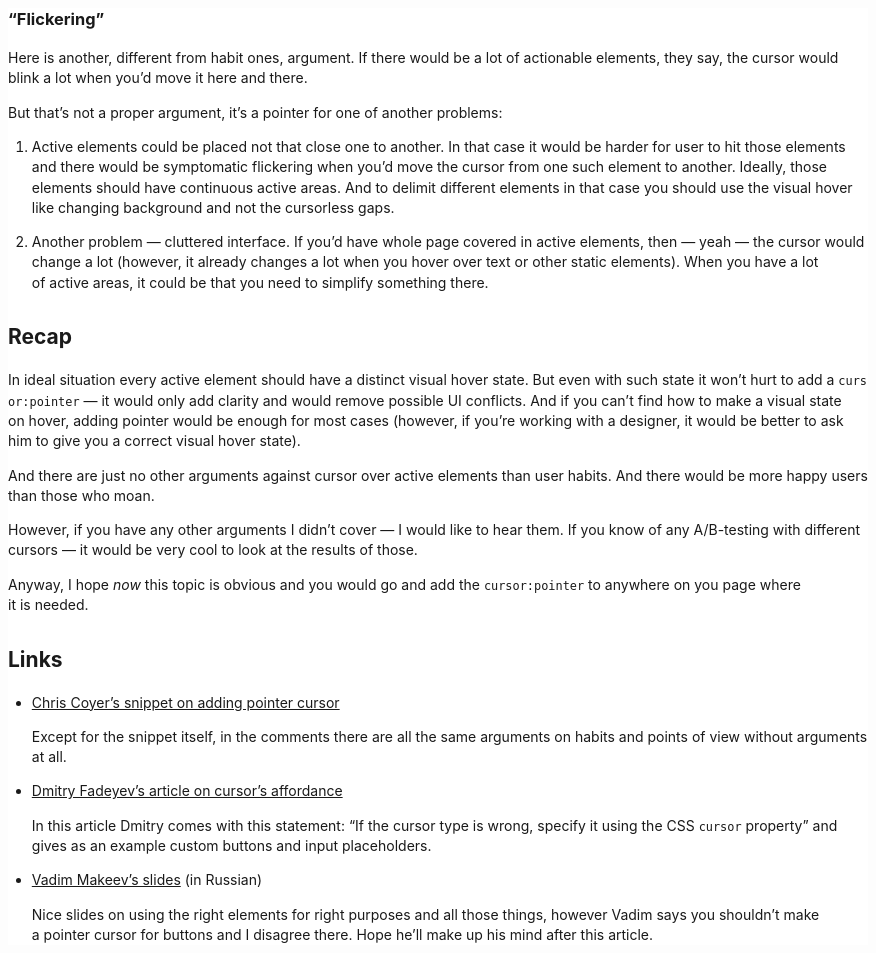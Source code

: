 ### “Flickering”

Here is another, different from habit ones, argument. If there would be a lot of actionable elements, they say, the cursor would blink a lot when you’d move it here and there.

But that’s not a proper argument, it’s a pointer for one of another problems:

1. Active elements could be placed not that close one to another. In that case it would be harder for user to hit those elements and there would be symptomatic flickering when you’d move the cursor from one such element to another. Ideally, those elements should have continuous active areas. And to delimit different elements in that case you should use the visual hover like changing background and not the cursorless gaps.

2. Another problem — cluttered interface. If you’d have whole page covered in active elements, then — yeah — the cursor would change a lot (however, it already changes a lot when you hover over text or other static elements). When you have a lot of active areas, it could be that you need to simplify something there.

## Recap

In ideal situation every active element should have a distinct visual hover state. But even with such state it won’t hurt to add a `cursor:pointer` — it would only add clarity and would remove possible UI conflicts. And if you can’t find how to make a visual state on hover, adding pointer would be enough for most cases (however, if you’re working with a designer, it would be better to ask him to give you a correct visual hover state).

And there are just no other arguments against cursor over active elements than user habits. And there would be more happy users than those who moan.

However, if you have any other arguments I didn’t cover — I would like to hear them. If you know of any A/B-testing with different cursors — it would be very cool to look at the results of those.

Anyway, I hope _now_ this topic is obvious and you would go and add the `cursor:pointer` to anywhere on you page where it is needed.

## Links

- [Chris Coyer’s snippet on adding pointer cursor](http://css-tricks.com/snippets/css/give-clickable-elements-a-pointer-cursor/)

    Except for the snippet itself, in the comments there are all the same arguments on habits and points of view without arguments at all.

- [Dmitry Fadeyev’s article on cursor’s affordance](http://www.usabilitypost.com/2009/10/26/mouse-cursor-affordance/)

    In this article Dmitry comes with this statement: “If the cursor type is wrong, specify it using the CSS `cursor` property” and gives as an example custom buttons and input placeholders.

- [Vadim Makeev’s slides](http://pepelsbey.net/pres/push-it/) (in Russian)

    Nice slides on using the right elements for right purposes and all those things, however Vadim says you shouldn’t make a pointer cursor for buttons and I disagree there. Hope he’ll make up his mind after this article.